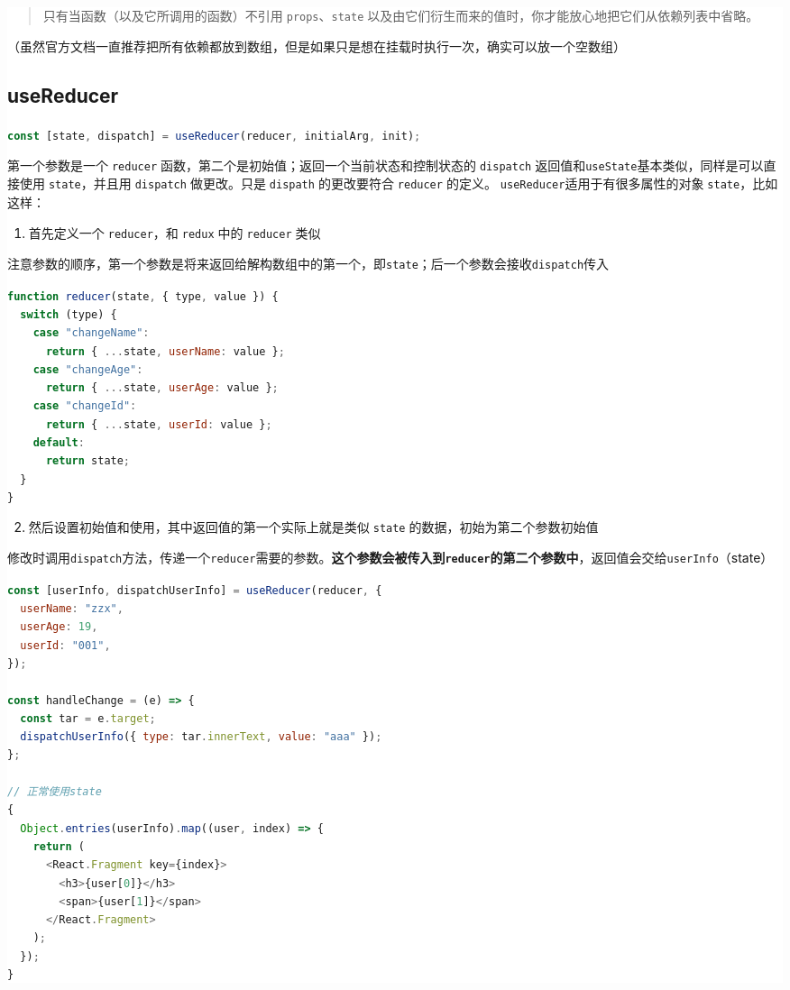> 只有当函数（以及它所调用的函数）不引用 `props`、`state` 以及由它们衍生而来的值时，你才能放心地把它们从依赖列表中省略。

（虽然官方文档一直推荐把所有依赖都放到数组，但是如果只是想在挂载时执行一次，确实可以放一个空数组）

## useReducer

```js
const [state, dispatch] = useReducer(reducer, initialArg, init);
```

第一个参数是一个 `reducer` 函数，第二个是初始值；返回一个当前状态和控制状态的 `dispatch`
返回值和`useState`基本类似，同样是可以直接使用 `state`，并且用 `dispatch` 做更改。只是 `dispath` 的更改要符合 `reducer` 的定义。
`useReducer`适用于有很多属性的对象 `state`，比如这样：

1. 首先定义一个 `reducer`，和 `redux` 中的 `reducer` 类似

注意参数的顺序，第一个参数是将来返回给解构数组中的第一个，即`state`；后一个参数会接收`dispatch`传入

```js
function reducer(state, { type, value }) {
  switch (type) {
    case "changeName":
      return { ...state, userName: value };
    case "changeAge":
      return { ...state, userAge: value };
    case "changeId":
      return { ...state, userId: value };
    default:
      return state;
  }
}
```

2. 然后设置初始值和使用，其中返回值的第一个实际上就是类似 `state` 的数据，初始为第二个参数初始值

修改时调用`dispatch`方法，传递一个`reducer`需要的参数。**这个参数会被传入到`reducer`的第二个参数中**，返回值会交给`userInfo`（state）

```js
const [userInfo, dispatchUserInfo] = useReducer(reducer, {
  userName: "zzx",
  userAge: 19,
  userId: "001",
});

const handleChange = (e) => {
  const tar = e.target;
  dispatchUserInfo({ type: tar.innerText, value: "aaa" });
};

// 正常使用state
{
  Object.entries(userInfo).map((user, index) => {
    return (
      <React.Fragment key={index}>
        <h3>{user[0]}</h3>
        <span>{user[1]}</span>
      </React.Fragment>
    );
  });
}
```
